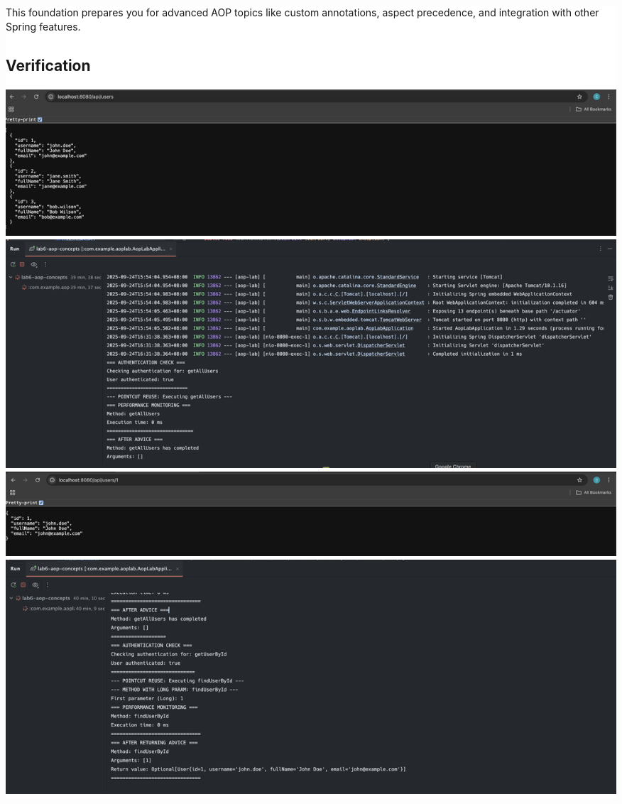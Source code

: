 This foundation prepares you for advanced AOP topics like custom annotations, aspect precedence, and integration with other Spring features.
  
## Verification
![Alt Text](src/main/resources/img/output1.png)
![Alt Text](src/main/resources/img/output2.png)
![Alt Text](src/main/resources/img/output3.png)
![Alt Text](src/main/resources/img/output4.png)